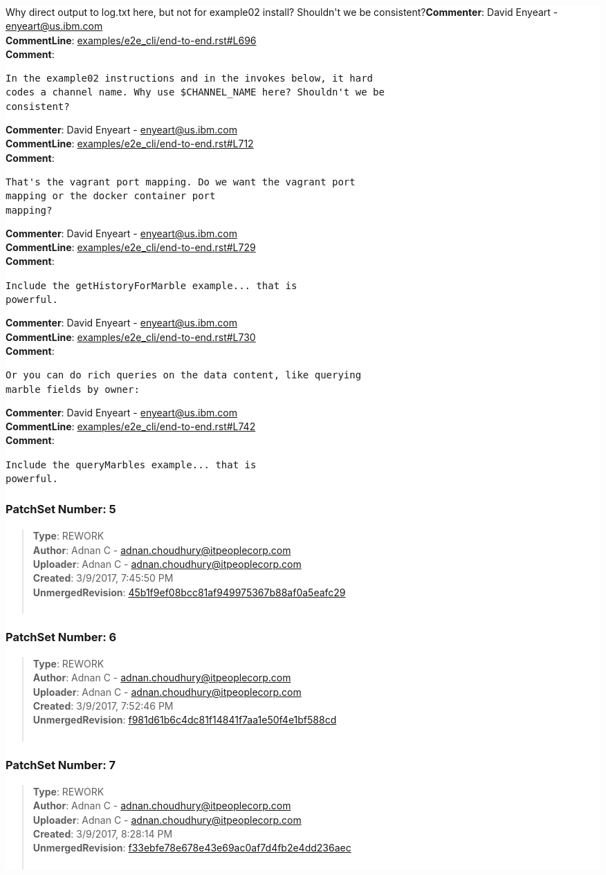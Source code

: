 Why direct output to log.txt here, but not for example02 install?  Shouldn't we be consistent?</pre><strong>Commenter</strong>: David Enyeart - enyeart@us.ibm.com<br><strong>CommentLine</strong>: [examples/e2e_cli/end-to-end.rst#L696](https://github.com/hyperledger-gerrit-archive/fabric/blob/579c6a278604c178345f9dca2eeba34e4bc522e8/examples/e2e_cli/end-to-end.rst#L696)<br><strong>Comment</strong>: <pre>In the example02 instructions and in the invokes below, it hard codes a channel name.  Why use $CHANNEL_NAME here? Shouldn't we be consistent?</pre><strong>Commenter</strong>: David Enyeart - enyeart@us.ibm.com<br><strong>CommentLine</strong>: [examples/e2e_cli/end-to-end.rst#L712](https://github.com/hyperledger-gerrit-archive/fabric/blob/579c6a278604c178345f9dca2eeba34e4bc522e8/examples/e2e_cli/end-to-end.rst#L712)<br><strong>Comment</strong>: <pre>That's the vagrant port mapping.  Do we want the vagrant port mapping or the docker container port mapping?</pre><strong>Commenter</strong>: David Enyeart - enyeart@us.ibm.com<br><strong>CommentLine</strong>: [examples/e2e_cli/end-to-end.rst#L729](https://github.com/hyperledger-gerrit-archive/fabric/blob/579c6a278604c178345f9dca2eeba34e4bc522e8/examples/e2e_cli/end-to-end.rst#L729)<br><strong>Comment</strong>: <pre>Include the getHistoryForMarble example... that is powerful.</pre><strong>Commenter</strong>: David Enyeart - enyeart@us.ibm.com<br><strong>CommentLine</strong>: [examples/e2e_cli/end-to-end.rst#L730](https://github.com/hyperledger-gerrit-archive/fabric/blob/579c6a278604c178345f9dca2eeba34e4bc522e8/examples/e2e_cli/end-to-end.rst#L730)<br><strong>Comment</strong>: <pre>Or you can do rich queries on the data content, like querying marble fields by owner:</pre><strong>Commenter</strong>: David Enyeart - enyeart@us.ibm.com<br><strong>CommentLine</strong>: [examples/e2e_cli/end-to-end.rst#L742](https://github.com/hyperledger-gerrit-archive/fabric/blob/579c6a278604c178345f9dca2eeba34e4bc522e8/examples/e2e_cli/end-to-end.rst#L742)<br><strong>Comment</strong>: <pre>Include the queryMarbles example... that is powerful.</pre></blockquote><h3>PatchSet Number: 5</h3><blockquote><strong>Type</strong>: REWORK<br><strong>Author</strong>: Adnan C - adnan.choudhury@itpeoplecorp.com<br><strong>Uploader</strong>: Adnan C - adnan.choudhury@itpeoplecorp.com<br><strong>Created</strong>: 3/9/2017, 7:45:50 PM<br><strong>UnmergedRevision</strong>: [45b1f9ef08bcc81af949975367b88af0a5eafc29](https://github.com/hyperledger-gerrit-archive/fabric/commit/45b1f9ef08bcc81af949975367b88af0a5eafc29)<br><br></blockquote><h3>PatchSet Number: 6</h3><blockquote><strong>Type</strong>: REWORK<br><strong>Author</strong>: Adnan C - adnan.choudhury@itpeoplecorp.com<br><strong>Uploader</strong>: Adnan C - adnan.choudhury@itpeoplecorp.com<br><strong>Created</strong>: 3/9/2017, 7:52:46 PM<br><strong>UnmergedRevision</strong>: [f981d61b6c4dc81f14841f7aa1e50f4e1bf588cd](https://github.com/hyperledger-gerrit-archive/fabric/commit/f981d61b6c4dc81f14841f7aa1e50f4e1bf588cd)<br><br></blockquote><h3>PatchSet Number: 7</h3><blockquote><strong>Type</strong>: REWORK<br><strong>Author</strong>: Adnan C - adnan.choudhury@itpeoplecorp.com<br><strong>Uploader</strong>: Adnan C - adnan.choudhury@itpeoplecorp.com<br><strong>Created</strong>: 3/9/2017, 8:28:14 PM<br><strong>UnmergedRevision</strong>: [f33ebfe78e678e43e69ac0af7d4fb2e4dd236aec](https://github.com/hyperledger-gerrit-archive/fabric/commit/f33ebfe78e678e43e69ac0af7d4fb2e4dd236aec)<br><br></blockquote>